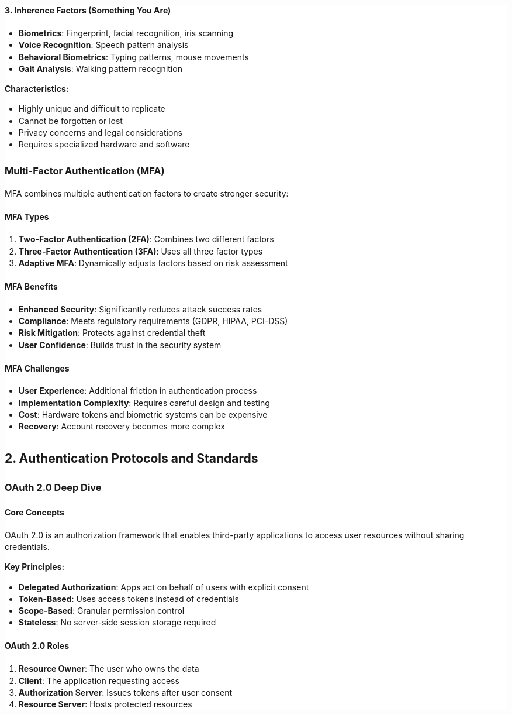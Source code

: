 #### 3. Inherence Factors (Something You Are)
- **Biometrics**: Fingerprint, facial recognition, iris scanning
- **Voice Recognition**: Speech pattern analysis
- **Behavioral Biometrics**: Typing patterns, mouse movements
- **Gait Analysis**: Walking pattern recognition

**Characteristics:**
- Highly unique and difficult to replicate
- Cannot be forgotten or lost
- Privacy concerns and legal considerations
- Requires specialized hardware and software

### Multi-Factor Authentication (MFA)

MFA combines multiple authentication factors to create stronger security:

#### MFA Types
1. **Two-Factor Authentication (2FA)**: Combines two different factors
2. **Three-Factor Authentication (3FA)**: Uses all three factor types
3. **Adaptive MFA**: Dynamically adjusts factors based on risk assessment

#### MFA Benefits
- **Enhanced Security**: Significantly reduces attack success rates
- **Compliance**: Meets regulatory requirements (GDPR, HIPAA, PCI-DSS)
- **Risk Mitigation**: Protects against credential theft
- **User Confidence**: Builds trust in the security system

#### MFA Challenges
- **User Experience**: Additional friction in authentication process
- **Implementation Complexity**: Requires careful design and testing
- **Cost**: Hardware tokens and biometric systems can be expensive
- **Recovery**: Account recovery becomes more complex

## 2. Authentication Protocols and Standards

### OAuth 2.0 Deep Dive

#### Core Concepts
OAuth 2.0 is an authorization framework that enables third-party applications to access user resources without sharing credentials.

**Key Principles:**
- **Delegated Authorization**: Apps act on behalf of users with explicit consent
- **Token-Based**: Uses access tokens instead of credentials
- **Scope-Based**: Granular permission control
- **Stateless**: No server-side session storage required

#### OAuth 2.0 Roles
1. **Resource Owner**: The user who owns the data
2. **Client**: The application requesting access
3. **Authorization Server**: Issues tokens after user consent
4. **Resource Server**: Hosts protected resources

